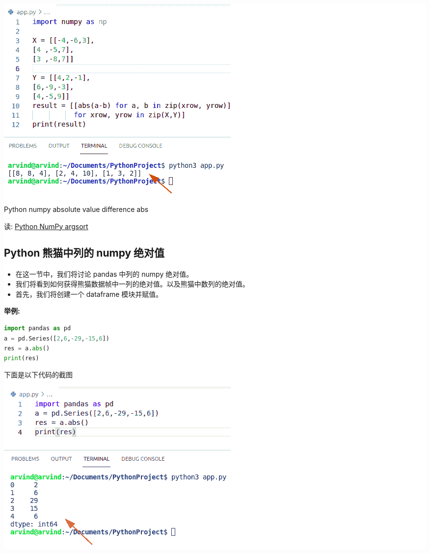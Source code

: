 ![Python numpy absolute value difference abs](img/0ff7c2a6d2f5dc6bed09f14dd61706ca.png "Python numpy absolute value difference abs")

Python numpy absolute value difference abs

读: [Python NumPy argsort](https://pythonguides.com/python-numpy-argsort/)

## Python 熊猫中列的 numpy 绝对值

*   在这一节中，我们将讨论 pandas 中列的 numpy 绝对值。
*   我们将看到如何获得熊猫数据帧中一列的绝对值。以及熊猫中数列的绝对值。
*   首先，我们将创建一个 dataframe 模块并赋值。

**举例:**

```py
import pandas as pd
a = pd.Series([2,6,-29,-15,6])
res = a.abs()
print(res)
```

下面是以下代码的截图

![Python numpy absolute value of column in pandas](img/2e70abef909074b02efbf5b56754c5e6.png "Python numpy absolute value of column in pandas")

